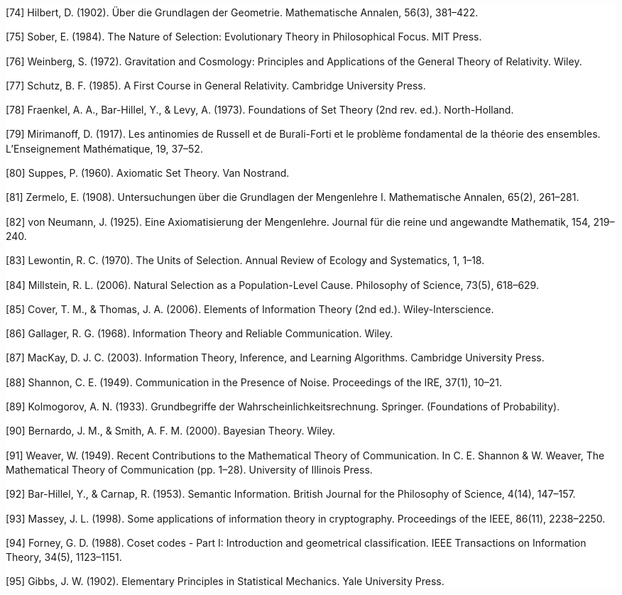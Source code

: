 [74] Hilbert, D. (1902). Über die Grundlagen der Geometrie. Mathematische Annalen, 56(3), 381–422.

[75] Sober, E. (1984). The Nature of Selection: Evolutionary Theory in Philosophical Focus. MIT Press.

[76] Weinberg, S. (1972). Gravitation and Cosmology: Principles and Applications of the General Theory of Relativity. Wiley.

[77] Schutz, B. F. (1985). A First Course in General Relativity. Cambridge University Press.

[78] Fraenkel, A. A., Bar-Hillel, Y., & Levy, A. (1973). Foundations of Set Theory (2nd rev. ed.). North-Holland.

[79] Mirimanoff, D. (1917). Les antinomies de Russell et de Burali-Forti et le problème fondamental de la théorie des ensembles. L’Enseignement Mathématique, 19, 37–52.

[80] Suppes, P. (1960). Axiomatic Set Theory. Van Nostrand.

[81] Zermelo, E. (1908). Untersuchungen über die Grundlagen der Mengenlehre I. Mathematische Annalen, 65(2), 261–281.

[82] von Neumann, J. (1925). Eine Axiomatisierung der Mengenlehre. Journal für die reine und angewandte Mathematik, 154, 219–240.

[83] Lewontin, R. C. (1970). The Units of Selection. Annual Review of Ecology and Systematics, 1, 1–18.

[84] Millstein, R. L. (2006). Natural Selection as a Population-Level Cause. Philosophy of Science, 73(5), 618–629.

[85] Cover, T. M., & Thomas, J. A. (2006). Elements of Information Theory (2nd ed.). Wiley-Interscience.

[86] Gallager, R. G. (1968). Information Theory and Reliable Communication. Wiley.

[87] MacKay, D. J. C. (2003). Information Theory, Inference, and Learning Algorithms. Cambridge University Press.

[88] Shannon, C. E. (1949). Communication in the Presence of Noise. Proceedings of the IRE, 37(1), 10–21.

[89] Kolmogorov, A. N. (1933). Grundbegriffe der Wahrscheinlichkeitsrechnung. Springer. (Foundations of Probability).

[90] Bernardo, J. M., & Smith, A. F. M. (2000). Bayesian Theory. Wiley.

[91] Weaver, W. (1949). Recent Contributions to the Mathematical Theory of Communication. In C. E. Shannon & W. Weaver, The Mathematical Theory of Communication (pp. 1–28). University of Illinois Press.

[92] Bar-Hillel, Y., & Carnap, R. (1953). Semantic Information. British Journal for the Philosophy of Science, 4(14), 147–157.

[93] Massey, J. L. (1998). Some applications of information theory in cryptography. Proceedings of the IEEE, 86(11), 2238–2250.

[94] Forney, G. D. (1988). Coset codes - Part I: Introduction and geometrical classification. IEEE Transactions on Information Theory, 34(5), 1123–1151.

[95] Gibbs, J. W. (1902). Elementary Principles in Statistical Mechanics. Yale University Press.
